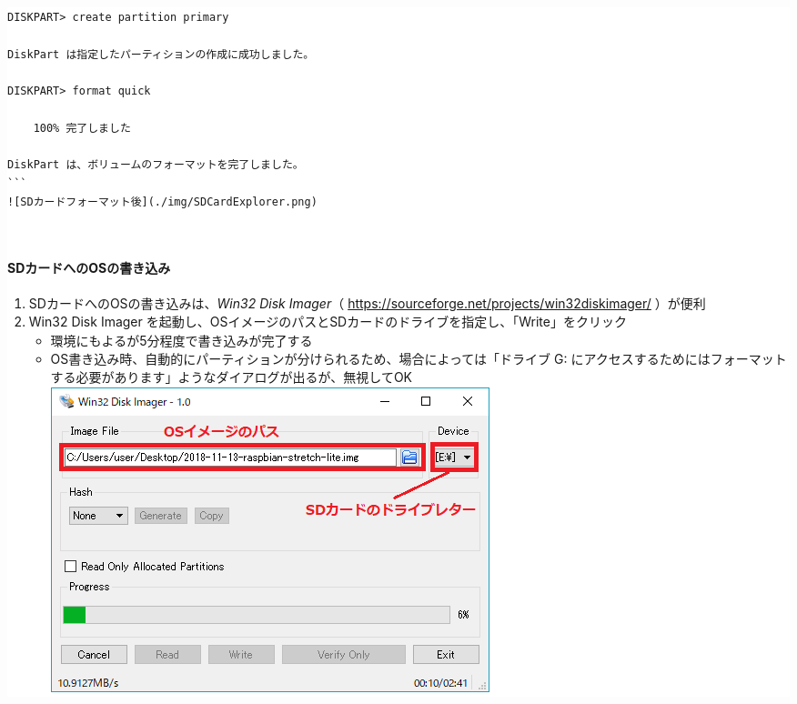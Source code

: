     DISKPART> create partition primary

    DiskPart は指定したパーティションの作成に成功しました。

    DISKPART> format quick

        100% 完了しました

    DiskPart は、ボリュームのフォーマットを完了しました。
    ```
    ![SDカードフォーマット後](./img/SDCardExplorer.png)

<br/>

#### SDカードへのOSの書き込み
1. SDカードへのOSの書き込みは、*Win32 Disk Imager*（ https://sourceforge.net/projects/win32diskimager/ ）が便利
2. Win32 Disk Imager を起動し、OSイメージのパスとSDカードのドライブを指定し、「Write」をクリック
    - 環境にもよるが5分程度で書き込みが完了する
    - OS書き込み時、自動的にパーティションが分けられるため、場合によっては「ドライブ G: にアクセスするためにはフォーマットする必要があります」ようなダイアログが出るが、無視してOK
    ![Win32DiskImager](./img/Win32DiskImager.png)
